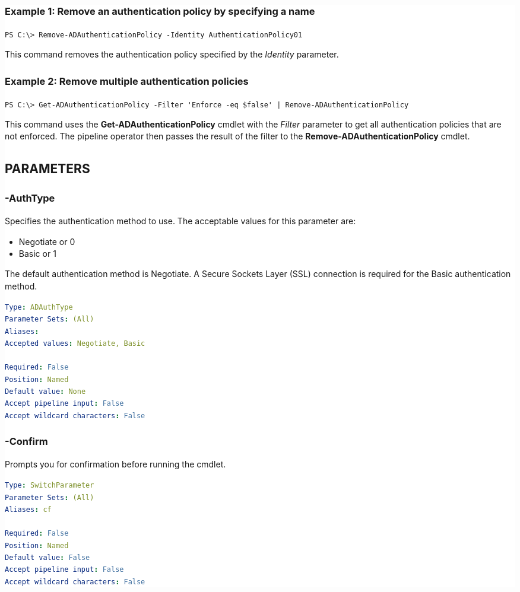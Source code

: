 ### Example 1: Remove an authentication policy by specifying a name
```
PS C:\> Remove-ADAuthenticationPolicy -Identity AuthenticationPolicy01
```

This command removes the authentication policy specified by the *Identity* parameter.

### Example 2: Remove multiple authentication policies
```
PS C:\> Get-ADAuthenticationPolicy -Filter 'Enforce -eq $false' | Remove-ADAuthenticationPolicy
```

This command uses the **Get-ADAuthenticationPolicy** cmdlet with the *Filter* parameter to get all authentication policies that are not enforced.
The pipeline operator then passes the result of the filter to the **Remove-ADAuthenticationPolicy** cmdlet.

## PARAMETERS

### -AuthType
Specifies the authentication method to use.
The acceptable values for this parameter are:

- Negotiate or 0
- Basic or 1

The default authentication method is Negotiate.
A Secure Sockets Layer (SSL) connection is required for the Basic authentication method.

```yaml
Type: ADAuthType
Parameter Sets: (All)
Aliases: 
Accepted values: Negotiate, Basic

Required: False
Position: Named
Default value: None
Accept pipeline input: False
Accept wildcard characters: False
```

### -Confirm
Prompts you for confirmation before running the cmdlet.

```yaml
Type: SwitchParameter
Parameter Sets: (All)
Aliases: cf

Required: False
Position: Named
Default value: False
Accept pipeline input: False
Accept wildcard characters: False
```
